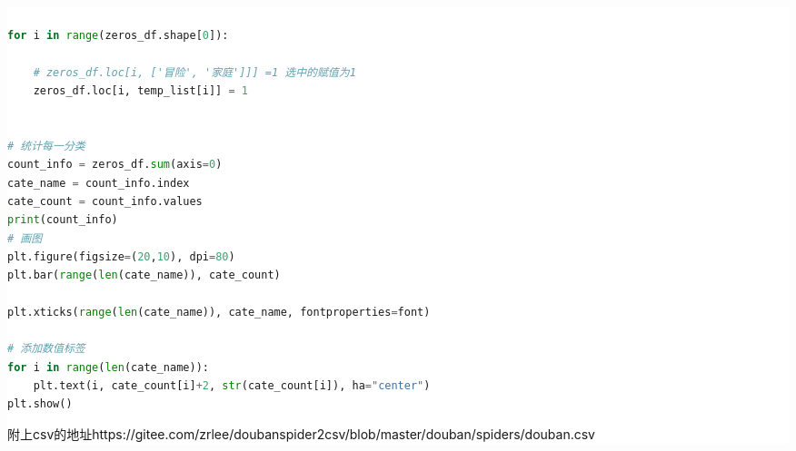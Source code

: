 ```python

for i in range(zeros_df.shape[0]):

    # zeros_df.loc[i, ['冒险', '家庭']]] =1 选中的赋值为1
    zeros_df.loc[i, temp_list[i]] = 1


# 统计每一分类
count_info = zeros_df.sum(axis=0)
cate_name = count_info.index
cate_count = count_info.values
print(count_info)
# 画图
plt.figure(figsize=(20,10), dpi=80)
plt.bar(range(len(cate_name)), cate_count)

plt.xticks(range(len(cate_name)), cate_name, fontproperties=font)

# 添加数值标签
for i in range(len(cate_name)):
    plt.text(i, cate_count[i]+2, str(cate_count[i]), ha="center")
plt.show()

```

附上csv的地址https://gitee.com/zrlee/doubanspider2csv/blob/master/douban/spiders/douban.csv

